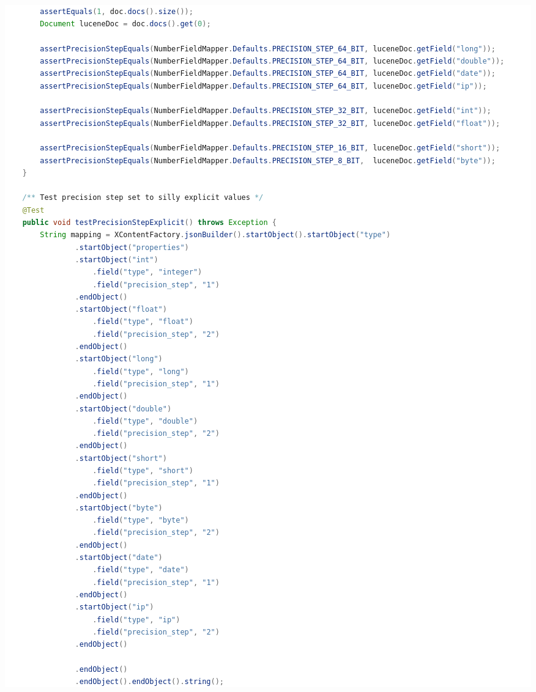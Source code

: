 ```java
        assertEquals(1, doc.docs().size());
        Document luceneDoc = doc.docs().get(0);
        
        assertPrecisionStepEquals(NumberFieldMapper.Defaults.PRECISION_STEP_64_BIT, luceneDoc.getField("long"));
        assertPrecisionStepEquals(NumberFieldMapper.Defaults.PRECISION_STEP_64_BIT, luceneDoc.getField("double"));
        assertPrecisionStepEquals(NumberFieldMapper.Defaults.PRECISION_STEP_64_BIT, luceneDoc.getField("date"));
        assertPrecisionStepEquals(NumberFieldMapper.Defaults.PRECISION_STEP_64_BIT, luceneDoc.getField("ip"));
        
        assertPrecisionStepEquals(NumberFieldMapper.Defaults.PRECISION_STEP_32_BIT, luceneDoc.getField("int"));
        assertPrecisionStepEquals(NumberFieldMapper.Defaults.PRECISION_STEP_32_BIT, luceneDoc.getField("float"));
        
        assertPrecisionStepEquals(NumberFieldMapper.Defaults.PRECISION_STEP_16_BIT, luceneDoc.getField("short"));
        assertPrecisionStepEquals(NumberFieldMapper.Defaults.PRECISION_STEP_8_BIT,  luceneDoc.getField("byte"));
    }
    
    /** Test precision step set to silly explicit values */
    @Test
    public void testPrecisionStepExplicit() throws Exception {
        String mapping = XContentFactory.jsonBuilder().startObject().startObject("type")
                .startObject("properties")
                .startObject("int")
                    .field("type", "integer")
                    .field("precision_step", "1")
                .endObject()
                .startObject("float")
                    .field("type", "float")
                    .field("precision_step", "2")
                .endObject()
                .startObject("long")
                    .field("type", "long")
                    .field("precision_step", "1")
                .endObject()
                .startObject("double")
                    .field("type", "double")
                    .field("precision_step", "2")
                .endObject()
                .startObject("short")
                    .field("type", "short")
                    .field("precision_step", "1")
                .endObject()
                .startObject("byte")
                    .field("type", "byte")
                    .field("precision_step", "2")
                .endObject()
                .startObject("date")
                    .field("type", "date")
                    .field("precision_step", "1")
                .endObject()
                .startObject("ip")
                    .field("type", "ip")
                    .field("precision_step", "2")
                .endObject()
                
                .endObject()
                .endObject().endObject().string();
```